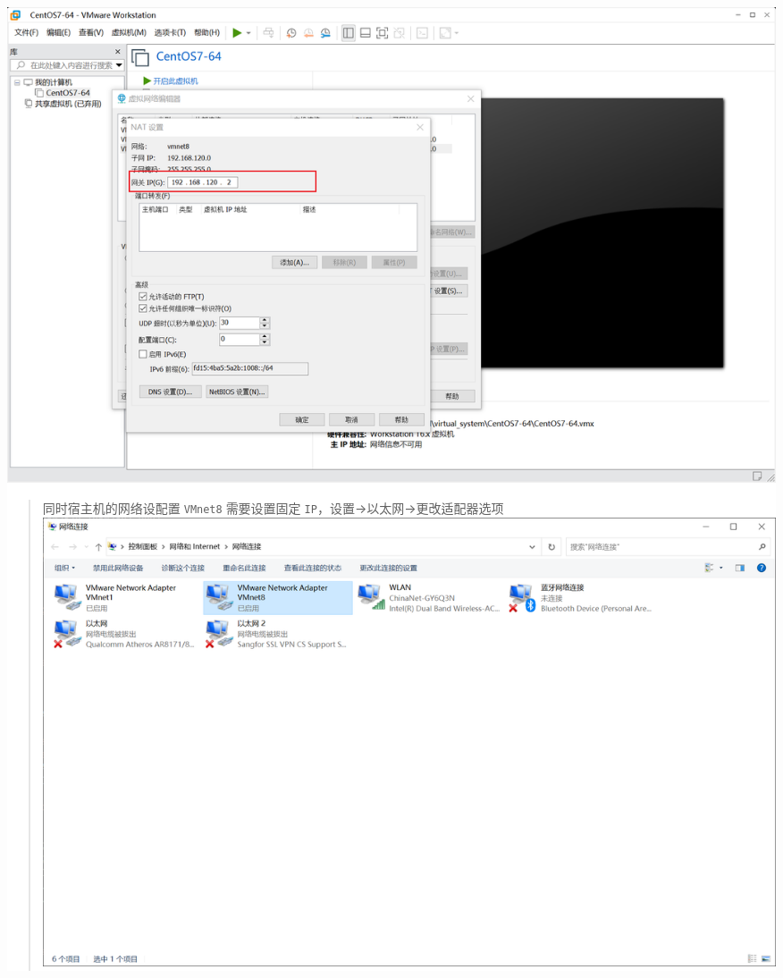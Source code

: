 ![img](./Img_2023-03-26_15-03-59.png)

>同时宿主机的网络设配置 `VMnet8` 需要设置固定 `IP`，设置->以太网->更改适配器选项
![img](./Img_2023-03-26_15-06-30.png)
